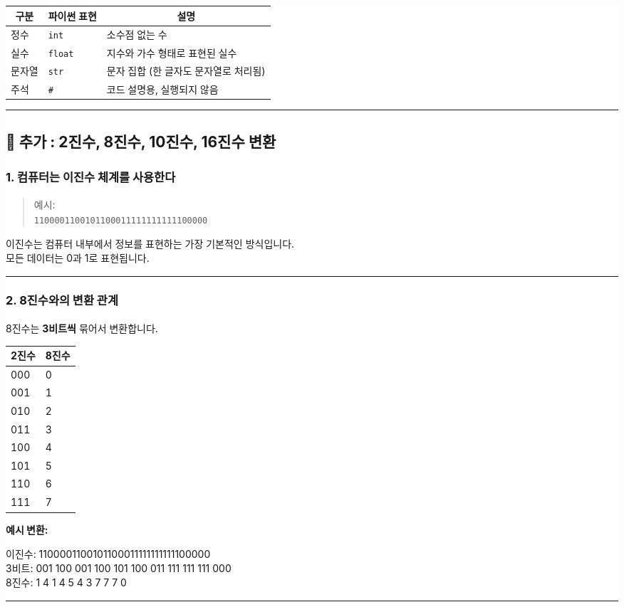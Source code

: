 | 구분     | 파이썬 표현     | 설명                                  |
|----------|----------------|---------------------------------------|
| 정수     | `int`          | 소수점 없는 수                        |
| 실수     | `float`        | 지수와 가수 형태로 표현된 실수       |
| 문자열   | `str`          | 문자 집합 (한 글자도 문자열로 처리됨) |
| 주석     | `#`            | 코드 설명용, 실행되지 않음            |


---

## 📍 추가 : 2진수, 8진수, 10진수, 16진수 변환

### 1. 컴퓨터는 이진수 체계를 사용한다

> 예시:  
> `1100001100101100011111111111100000`

이진수는 컴퓨터 내부에서 정보를 표현하는 가장 기본적인 방식입니다.  
모든 데이터는 0과 1로 표현됩니다.

---

### 2. 8진수와의 변환 관계

8진수는 **3비트씩** 묶어서 변환합니다.

| 2진수 | 8진수 |
|-------|-------|
| 000   | 0     |
| 001   | 1     |
| 010   | 2     |
| 011   | 3     |
| 100   | 4     |
| 101   | 5     |
| 110   | 6     |
| 111   | 7     |

**예시 변환:**

이진수:   1100001100101100011111111111100000  
3비트:   001 100 001 100 101 100 011 111 111 111 000  
8진수:    1    4    1    4    5    4    3    7    7    7    0


---
